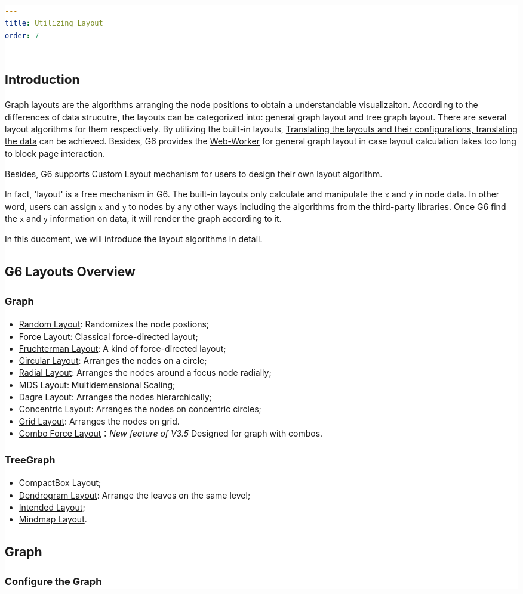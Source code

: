 ```yaml
---
title: Utilizing Layout
order: 7
---
```


## Introduction

Graph layouts are the algorithms arranging the node positions to obtain a understandable visualizaiton. According to the differences of data strucutre, the layouts can be categorized into: general graph layout and tree graph layout. There are several layout algorithms for them respectively. By utilizing the built-in layouts, [Translating the layouts and their configurations, translating the data](#layout-transformation-mechanism) can be achieved. Besides, G6 provides the [Web-Worker](#web-worker) for general graph layout in case layout calculation takes too long to block page interaction.

Besides, G6 supports [Custom Layout](/en/docs/manual/advanced/custom-layout) mechanism for users to design their own layout algorithm.

In fact, 'layout' is a free mechanism in G6. The built-in layouts only calculate and manipulate the `x` and `y` in node data. In other word, users can assign `x` and `y` to nodes by any other ways including the algorithms from the third-party libraries. Once G6 find the `x` and `y` information on data, it will render the graph according to it.

In this ducoment, we will introduce the layout algorithms in detail.

## G6 Layouts Overview

### Graph

- [Random Layout](#random): Randomizes the node postions;
- [Force Layout](#force): Classical force-directed layout;
- [Fruchterman Layout](#fruchterman): A kind of force-directed layout;
- [Circular Layout](#circular): Arranges the nodes on a circle;
- [Radial Layout](#radial): Arranges the nodes around a focus node radially;
- [MDS Layout](#mds): Multidemensional Scaling;
- [Dagre Layout](#dagre): Arranges the nodes hierarchically;
- [Concentric Layout](#concentric): Arranges the nodes on concentric circles;
- [Grid Layout](#grid): Arranges the nodes on grid.
- [Combo Force Layout](#combo-force)：*New feature of V3.5* Designed for graph with combos.


### TreeGraph

- [CompactBox Layout](#compactbox);
- [Dendrogram Layout](#dendrogram): Arrange the leaves on the same level;
- [Intended Layout](#intended);
- [Mindmap Layout](#mindmap).

## Graph

### Configure the Graph
